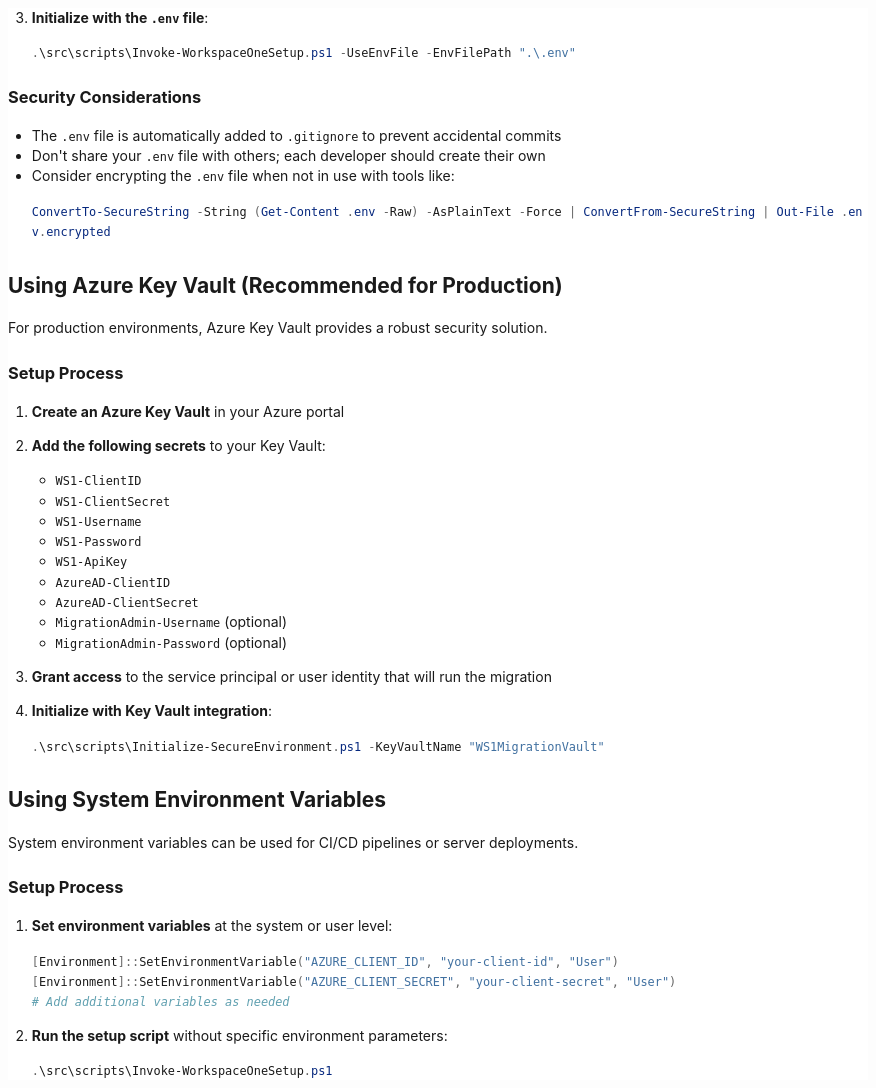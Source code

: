 3. **Initialize with the `.env` file**:
   ```powershell
   .\src\scripts\Invoke-WorkspaceOneSetup.ps1 -UseEnvFile -EnvFilePath ".\.env"
   ```

### Security Considerations

- The `.env` file is automatically added to `.gitignore` to prevent accidental commits
- Don't share your `.env` file with others; each developer should create their own
- Consider encrypting the `.env` file when not in use with tools like:
  ```powershell
  ConvertTo-SecureString -String (Get-Content .env -Raw) -AsPlainText -Force | ConvertFrom-SecureString | Out-File .env.encrypted
  ```

## Using Azure Key Vault (Recommended for Production)

For production environments, Azure Key Vault provides a robust security solution.

### Setup Process

1. **Create an Azure Key Vault** in your Azure portal

2. **Add the following secrets** to your Key Vault:
   - `WS1-ClientID`
   - `WS1-ClientSecret`
   - `WS1-Username`
   - `WS1-Password`
   - `WS1-ApiKey`
   - `AzureAD-ClientID`
   - `AzureAD-ClientSecret`
   - `MigrationAdmin-Username` (optional)
   - `MigrationAdmin-Password` (optional)

3. **Grant access** to the service principal or user identity that will run the migration

4. **Initialize with Key Vault integration**:
   ```powershell
   .\src\scripts\Initialize-SecureEnvironment.ps1 -KeyVaultName "WS1MigrationVault"
   ```

## Using System Environment Variables

System environment variables can be used for CI/CD pipelines or server deployments.

### Setup Process

1. **Set environment variables** at the system or user level:
   ```powershell
   [Environment]::SetEnvironmentVariable("AZURE_CLIENT_ID", "your-client-id", "User")
   [Environment]::SetEnvironmentVariable("AZURE_CLIENT_SECRET", "your-client-secret", "User")
   # Add additional variables as needed
   ```

2. **Run the setup script** without specific environment parameters:
   ```powershell
   .\src\scripts\Invoke-WorkspaceOneSetup.ps1
   ```
   